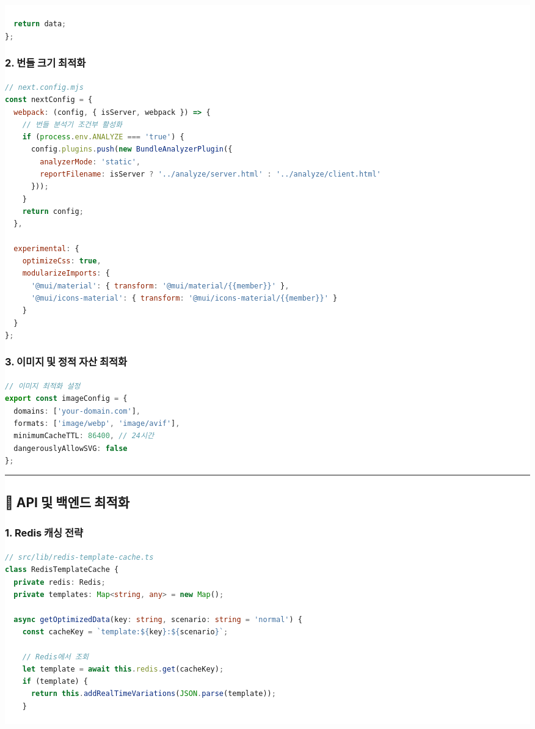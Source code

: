 ```typescript
  
  return data;
};
```

### 2. 번들 크기 최적화

```javascript
// next.config.mjs
const nextConfig = {
  webpack: (config, { isServer, webpack }) => {
    // 번들 분석기 조건부 활성화
    if (process.env.ANALYZE === 'true') {
      config.plugins.push(new BundleAnalyzerPlugin({
        analyzerMode: 'static',
        reportFilename: isServer ? '../analyze/server.html' : '../analyze/client.html'
      }));
    }
    return config;
  },
  
  experimental: {
    optimizeCss: true,
    modularizeImports: {
      '@mui/material': { transform: '@mui/material/{{member}}' },
      '@mui/icons-material': { transform: '@mui/icons-material/{{member}}' }
    }
  }
};
```

### 3. 이미지 및 정적 자산 최적화

```typescript
// 이미지 최적화 설정
export const imageConfig = {
  domains: ['your-domain.com'],
  formats: ['image/webp', 'image/avif'],
  minimumCacheTTL: 86400, // 24시간
  dangerouslyAllowSVG: false
};
```

---

## 🔧 API 및 백엔드 최적화

### 1. Redis 캐싱 전략

```typescript
// src/lib/redis-template-cache.ts
class RedisTemplateCache {
  private redis: Redis;
  private templates: Map<string, any> = new Map();
  
  async getOptimizedData(key: string, scenario: string = 'normal') {
    const cacheKey = `template:${key}:${scenario}`;
    
    // Redis에서 조회
    let template = await this.redis.get(cacheKey);
    if (template) {
      return this.addRealTimeVariations(JSON.parse(template));
    }
    
```